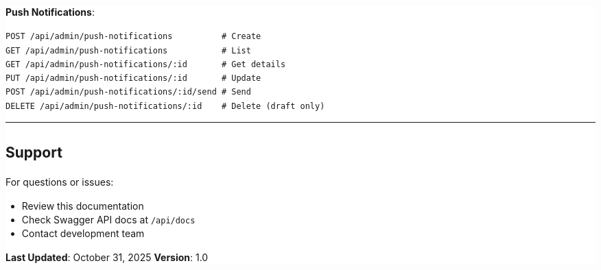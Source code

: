 **Push Notifications**:
```
POST /api/admin/push-notifications          # Create
GET /api/admin/push-notifications           # List
GET /api/admin/push-notifications/:id       # Get details
PUT /api/admin/push-notifications/:id       # Update
POST /api/admin/push-notifications/:id/send # Send
DELETE /api/admin/push-notifications/:id    # Delete (draft only)
```

---

## Support

For questions or issues:
- Review this documentation
- Check Swagger API docs at `/api/docs`
- Contact development team

**Last Updated**: October 31, 2025
**Version**: 1.0
